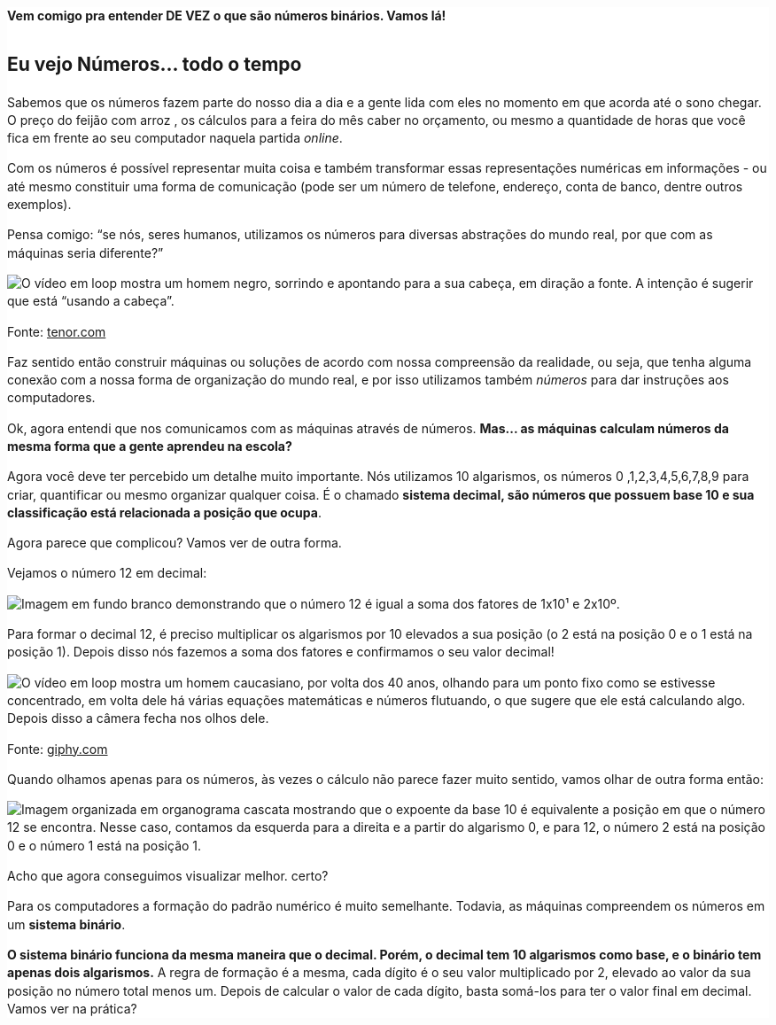 **Vem comigo pra entender DE VEZ o que são números binários. Vamos lá!**

## Eu vejo Números... todo o tempo

Sabemos que os números fazem parte do nosso dia a dia e a gente lida com eles no momento em que acorda até o sono chegar. O preço do feijão com arroz , os cálculos para a feira do mês caber no orçamento, ou mesmo a quantidade de horas que você fica em frente ao seu computador naquela partida _online_.

Com os números é possível representar muita coisa e também transformar essas representações numéricas em informações - ou até mesmo constituir uma forma de comunicação (pode ser um número de telefone, endereço, conta de banco, dentre outros exemplos).

Pensa comigo: “se nós, seres humanos, utilizamos os números para diversas abstrações do mundo real, por que com as máquinas seria diferente?”

![O vídeo em loop mostra um homem negro, sorrindo e apontando para a sua cabeça, em diração a fonte. A intenção é sugerir que está “usando a cabeça”.](https://www.alura.com.br/artigos/assets/sistema-codigo-binario/imagem2.gif)

Fonte: [tenor.com](https://tenor.com/view/feel-me-think-about-it-meme-gif-7715402)

Faz sentido então construir máquinas ou soluções de acordo com nossa compreensão da realidade, ou seja, que tenha alguma conexão com a nossa forma de organização do mundo real, e por isso utilizamos também _números_ para dar instruções aos computadores.

Ok, agora entendi que nos comunicamos com as máquinas através de números. **Mas... as máquinas calculam números da mesma forma que a gente aprendeu na escola?**

Agora você deve ter percebido um detalhe muito importante. Nós utilizamos 10 algarismos, os números 0 ,1,2,3,4,5,6,7,8,9 para criar, quantificar ou mesmo organizar qualquer coisa. É o chamado **sistema decimal, são números que possuem base 10 e sua classificação está relacionada a posição que ocupa**.

Agora parece que complicou? Vamos ver de outra forma.

Vejamos o número 12 em decimal:

![Imagem em fundo branco demonstrando que o número 12  é igual a soma dos fatores de 1x10¹ e 2x10º.](https://www.alura.com.br/artigos/assets/sistema-codigo-binario/imagem3.png)

Para formar o decimal 12, é preciso multiplicar os algarismos por 10 elevados a sua posição (o 2 está na posição 0 e o 1 está na posição 1). Depois disso nós fazemos a soma dos fatores e confirmamos o seu valor decimal!

![O vídeo em loop mostra um homem caucasiano, por volta dos 40 anos, olhando para um ponto fixo como se estivesse concentrado, em volta dele há várias equações matemáticas e números flutuando, o que sugere que ele está calculando algo. Depois disso a câmera fecha nos olhos dele.](https://www.alura.com.br/artigos/assets/sistema-codigo-binario/imagem4.gif)

Fonte: [giphy.com](https://giphy.com/gifs/maths-DHqth0hVQoIzS)

Quando olhamos apenas para os números, às vezes o cálculo não parece fazer muito sentido, vamos olhar de outra forma então:

![Imagem organizada em organograma cascata mostrando que o expoente da base 10 é equivalente a posição em que o número 12 se encontra. Nesse caso, contamos da esquerda para a direita e a partir do algarismo 0, e para 12, o número 2 está na posição 0 e o número 1 está na posição 1.](https://www.alura.com.br/artigos/assets/sistema-codigo-binario/imagem5.jpg)

Acho que agora conseguimos visualizar melhor. certo?

Para os computadores a formação do padrão numérico é muito semelhante. Todavia, as máquinas compreendem os números em um **sistema binário**.

**O sistema binário funciona da mesma maneira que o decimal. Porém, o decimal tem 10 algarismos como base, e o binário tem apenas dois algarismos.** A regra de formação é a mesma, cada dígito é o seu valor multiplicado por 2, elevado ao valor da sua posição no número total menos um. Depois de calcular o valor de cada dígito, basta somá-los para ter o valor final em decimal. Vamos ver na prática?
